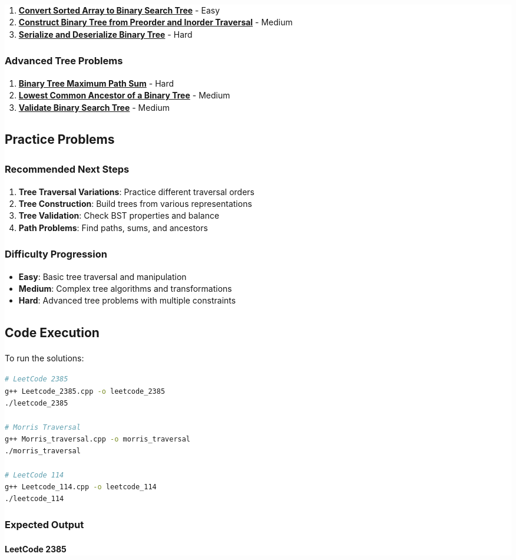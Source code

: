 1. **[Convert Sorted Array to Binary Search Tree](https://leetcode.com/problems/convert-sorted-array-to-binary-search-tree/)** - Easy
2. **[Construct Binary Tree from Preorder and Inorder Traversal](https://leetcode.com/problems/construct-binary-tree-from-preorder-and-inorder-traversal/)** - Medium
3. **[Serialize and Deserialize Binary Tree](https://leetcode.com/problems/serialize-and-deserialize-binary-tree/)** - Hard

### Advanced Tree Problems

1. **[Binary Tree Maximum Path Sum](https://leetcode.com/problems/binary-tree-maximum-path-sum/)** - Hard
2. **[Lowest Common Ancestor of a Binary Tree](https://leetcode.com/problems/lowest-common-ancestor-of-a-binary-tree/)** - Medium
3. **[Validate Binary Search Tree](https://leetcode.com/problems/validate-binary-search-tree/)** - Medium

## Practice Problems

### Recommended Next Steps

1. **Tree Traversal Variations**: Practice different traversal orders
2. **Tree Construction**: Build trees from various representations
3. **Tree Validation**: Check BST properties and balance
4. **Path Problems**: Find paths, sums, and ancestors

### Difficulty Progression

- **Easy**: Basic tree traversal and manipulation
- **Medium**: Complex tree algorithms and transformations
- **Hard**: Advanced tree problems with multiple constraints

## Code Execution

To run the solutions:

```bash
# LeetCode 2385
g++ Leetcode_2385.cpp -o leetcode_2385
./leetcode_2385

# Morris Traversal
g++ Morris_traversal.cpp -o morris_traversal
./morris_traversal

# LeetCode 114
g++ Leetcode_114.cpp -o leetcode_114
./leetcode_114
```

### Expected Output

#### LeetCode 2385
